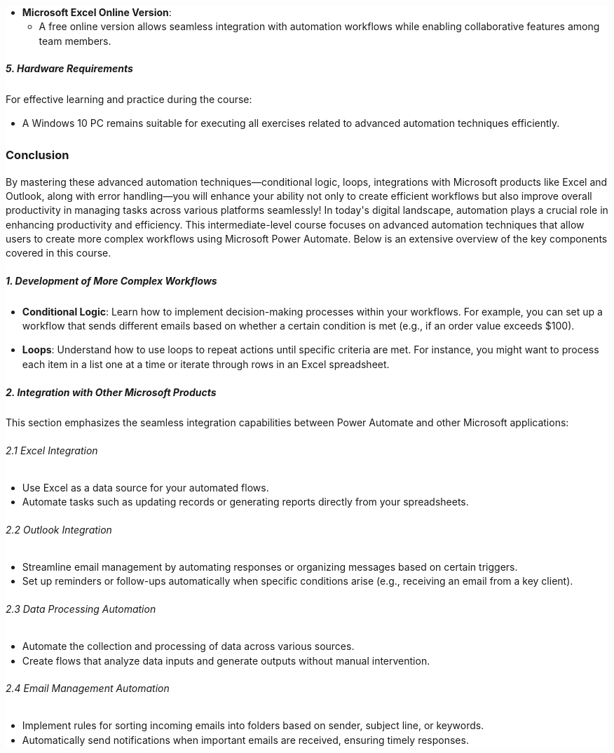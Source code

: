 - **Microsoft Excel Online Version**:
   - A free online version allows seamless integration with automation workflows while enabling collaborative features among team members.

##### 5. Hardware Requirements

For effective learning and practice during the course:

- A Windows 10 PC remains suitable for executing all exercises related to advanced automation techniques efficiently.

### Conclusion 

By mastering these advanced automation techniques—conditional logic, loops, integrations with Microsoft products like Excel and Outlook, along with error handling—you will enhance your ability not only to create efficient workflows but also improve overall productivity in managing tasks across various platforms seamlessly!
In today's digital landscape, automation plays a crucial role in enhancing productivity and efficiency. This intermediate-level course focuses on advanced automation techniques that allow users to create more complex workflows using Microsoft Power Automate. Below is an extensive overview of the key components covered in this course.

##### 1. Development of More Complex Workflows

- **Conditional Logic**: Learn how to implement decision-making processes within your workflows. For example, you can set up a workflow that sends different emails based on whether a certain condition is met (e.g., if an order value exceeds $100).
  
- **Loops**: Understand how to use loops to repeat actions until specific criteria are met. For instance, you might want to process each item in a list one at a time or iterate through rows in an Excel spreadsheet.

##### 2. Integration with Other Microsoft Products

This section emphasizes the seamless integration capabilities between Power Automate and other Microsoft applications:

###### 2.1 Excel Integration
- Use Excel as a data source for your automated flows.
- Automate tasks such as updating records or generating reports directly from your spreadsheets.
  
###### 2.2 Outlook Integration
- Streamline email management by automating responses or organizing messages based on certain triggers.
- Set up reminders or follow-ups automatically when specific conditions arise (e.g., receiving an email from a key client).

###### 2.3 Data Processing Automation
- Automate the collection and processing of data across various sources.
- Create flows that analyze data inputs and generate outputs without manual intervention.

###### 2.4 Email Management Automation
- Implement rules for sorting incoming emails into folders based on sender, subject line, or keywords.
- Automatically send notifications when important emails are received, ensuring timely responses.

